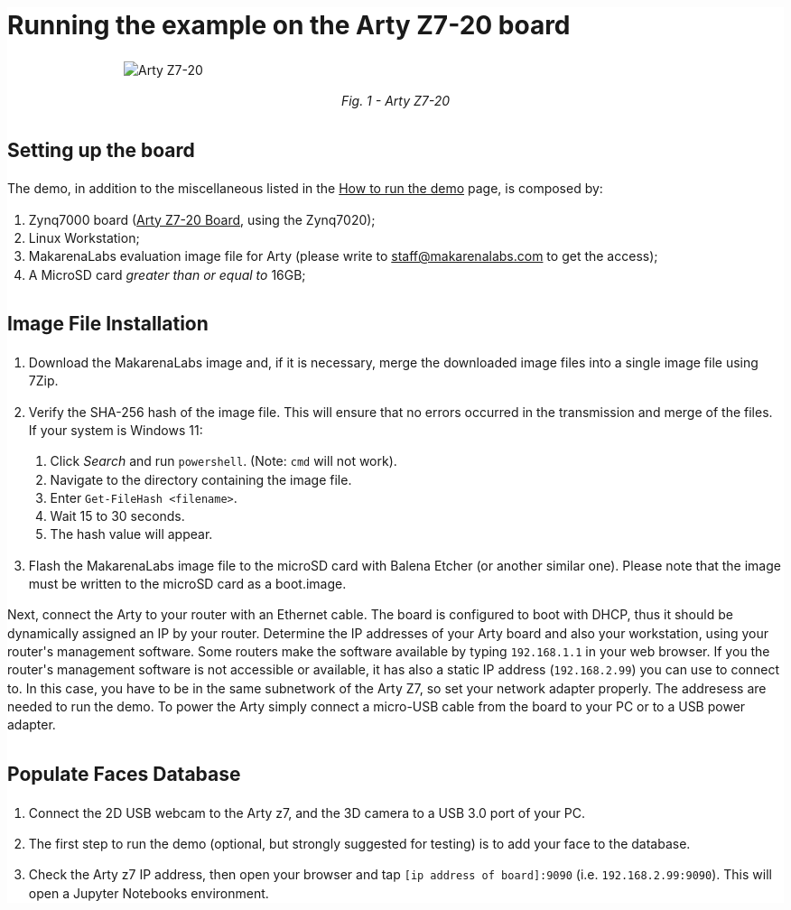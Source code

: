 # Running the example on the Arty Z7-20 board

<div style="width: 100%;">
        <img src="https://www.xilinx.com/content/dam/xilinx/imgs/prime/IMG_6224%20-%20ARTY-Z7%20-%20Obl%20-%20600.png" style="display: block; margin-left: auto; margin-right: auto; width: 70%;" alt="Arty Z7-20">
        <p style="text-align: center; font-style: italic">Fig. 1 - Arty Z7-20</p>
</div>

## Setting up the board

The demo, in addition to the miscellaneous listed in the [How to run the demo](how-to-run.md) page, is composed by:

1. Zynq7000 board ([Arty Z7-20 Board](https://www.xilinx.com/products/boards-and-kits/1-pdb0q2.html), using the Zynq7020);
2. Linux Workstation;
3. MakarenaLabs evaluation image file for Arty (please write to [staff@makarenalabs.com](mailto:staff@makarenalabs.com) to get the access);
4. A MicroSD card _greater than or equal to_ 16GB;

## Image File Installation

1. Download the MakarenaLabs image and, if it is necessary, merge the downloaded image files into a single image file using 7Zip.
2. Verify the SHA-256 hash of the image file. This will ensure that no errors occurred in the transmission and merge of the files. If your system is Windows 11:
    1. Click _Search_ and run `powershell`. (Note: `cmd` will not work).
    2. Navigate to the directory containing the image file.
    3. Enter `Get-FileHash <filename>`.
    4. Wait 15 to 30 seconds.
    5. The hash value will appear.

3. Flash the MakarenaLabs image file to the microSD card with Balena Etcher (or another similar one). Please note that the image must be written to the microSD card as a boot.image.

Next, connect the Arty to your router with an Ethernet cable. The board is configured to boot with DHCP, thus it should be dynamically assigned an IP by your router. Determine the IP addresses of your Arty board and also your workstation, using your router's management software. Some routers make the software available by typing `192.168.1.1` in your web browser. If you the router's management software is not accessible or available, it has also a static IP address (`192.168.2.99`) you can use to connect to. In this case, you have to be in the same subnetwork of the Arty Z7, so set your network adapter properly. The addresess are needed to run the demo. To power the Arty simply connect a micro-USB cable from the board to your PC or to a USB power adapter.

## Populate Faces Database

1. Connect the 2D USB webcam to the Arty z7, and the 3D camera to a USB 3.0 port of your PC.

2. The first step to run the demo (optional, but strongly suggested for testing) is to add your face to the database.

3. Check the Arty z7 IP address, then open your browser and tap `[ip address of board]:9090` (i.e. `192.168.2.99:9090`). This will open a Jupyter Notebooks environment.
